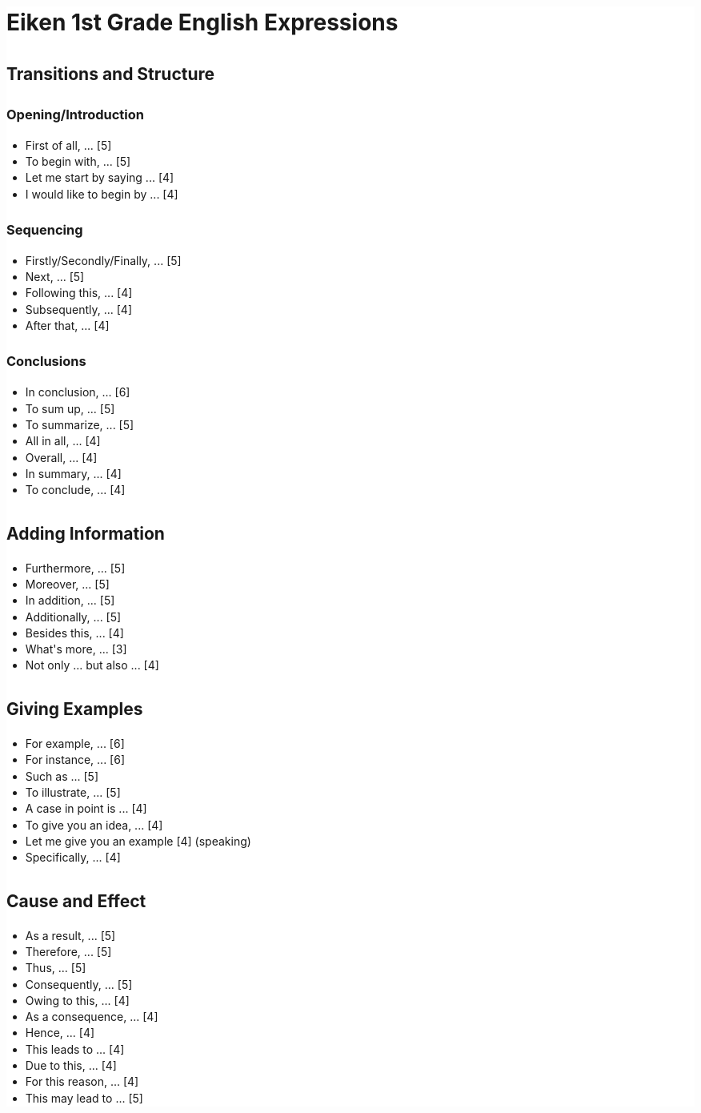 # Eiken 1st Grade English Expressions

## Transitions and Structure
### Opening/Introduction
* First of all, ... [5]
* To begin with, ... [5]
* Let me start by saying ... [4]
* I would like to begin by ... [4]

### Sequencing
* Firstly/Secondly/Finally, ... [5]
* Next, ... [5]
* Following this, ... [4]
* Subsequently, ... [4]
* After that, ... [4]

### Conclusions
* In conclusion, ... [6]
* To sum up, ... [5]
* To summarize, ... [5]
* All in all, ... [4]
* Overall, ... [4]
* In summary, ... [4]
* To conclude, ... [4]

## Adding Information
* Furthermore, ... [5]
* Moreover, ... [5]
* In addition, ... [5]
* Additionally, ... [5]
* Besides this, ... [4]
* What's more, ... [3]
* Not only ... but also ... [4]

## Giving Examples
* For example, ... [6]
* For instance, ... [6]
* Such as ... [5]
* To illustrate, ... [5]
* A case in point is ... [4]
* To give you an idea, ... [4]
* Let me give you an example [4] (speaking)
* Specifically, ... [4]

## Cause and Effect
* As a result, ... [5]
* Therefore, ... [5]
* Thus, ... [5]
* Consequently, ... [5]
* Owing to this, ... [4]
* As a consequence, ... [4]
* Hence, ... [4]
* This leads to ... [4]
* Due to this, ... [4]
* For this reason, ... [4]
* This may lead to ... [5]
